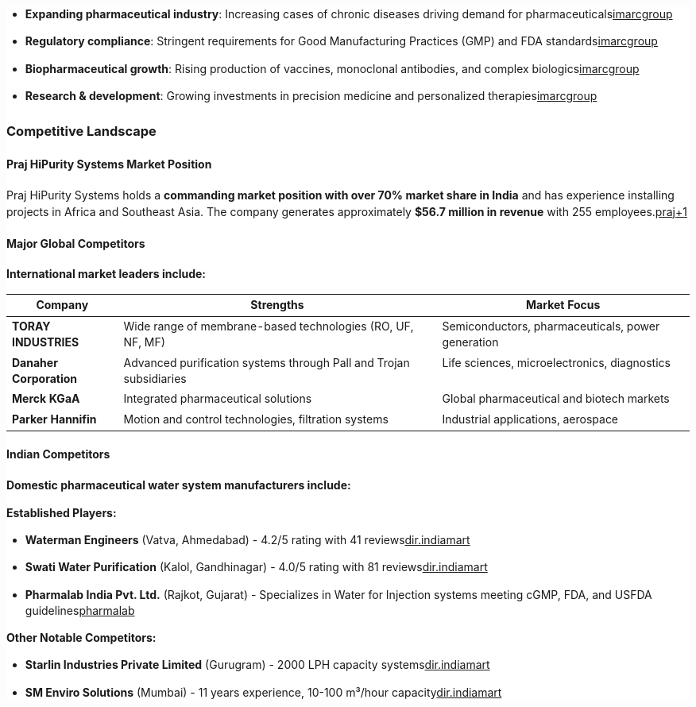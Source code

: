 * **Expanding pharmaceutical industry**: Increasing cases of chronic diseases driving demand for pharmaceuticals[imarcgroup](https://www.imarcgroup.com/india-pharmaceutical-filtration-market)

* **Regulatory compliance**: Stringent requirements for Good Manufacturing Practices (GMP) and FDA standards[imarcgroup](https://www.imarcgroup.com/india-pharmaceutical-filtration-market)

* **Biopharmaceutical growth**: Rising production of vaccines, monoclonal antibodies, and complex biologics[imarcgroup](https://www.imarcgroup.com/india-pharmaceutical-filtration-market)

* **Research & development**: Growing investments in precision medicine and personalized therapies[imarcgroup](https://www.imarcgroup.com/india-pharmaceutical-filtration-market)

### **Competitive Landscape**

#### **Praj HiPurity Systems Market Position**

Praj HiPurity Systems holds a **commanding market position with over 70% market share in India** and has experience installing projects in Africa and Southeast Asia. The company generates approximately **$56.7 million in revenue** with 255 employees.[praj+1](https://www.praj.net/businesslines/praj-hipurity-systems/)

#### **Major Global Competitors**

**International market leaders include:**

| Company | Strengths | Market Focus |
| ----- | ----- | ----- |
| **TORAY INDUSTRIES** | Wide range of membrane-based technologies (RO, UF, NF, MF) | Semiconductors, pharmaceuticals, power generation |
| **Danaher Corporation** | Advanced purification systems through Pall and Trojan subsidiaries | Life sciences, microelectronics, diagnostics |
| **Merck KGaA** | Integrated pharmaceutical solutions | Global pharmaceutical and biotech markets |
| **Parker Hannifin** | Motion and control technologies, filtration systems | Industrial applications, aerospace |

#### **Indian Competitors**

**Domestic pharmaceutical water system manufacturers include:**

**Established Players:**

* **Waterman Engineers** (Vatva, Ahmedabad) \- 4.2/5 rating with 41 reviews[dir.indiamart](https://dir.indiamart.com/impcat/pharmaceutical-water-system.html?biz=10)

* **Swati Water Purification** (Kalol, Gandhinagar) \- 4.0/5 rating with 81 reviews[dir.indiamart](https://dir.indiamart.com/impcat/pharmaceutical-water-system.html?biz=10)

* **Pharmalab India Pvt. Ltd.** (Rajkot, Gujarat) \- Specializes in Water for Injection systems meeting cGMP, FDA, and USFDA guidelines[pharmalab](https://www.pharmalab.com/water-system/)

**Other Notable Competitors:**

* **Starlin Industries Private Limited** (Gurugram) \- 2000 LPH capacity systems[dir.indiamart](https://dir.indiamart.com/impcat/pharmaceutical-water-system.html?biz=10)

* **SM Enviro Solutions** (Mumbai) \- 11 years experience, 10-100 m³/hour capacity[dir.indiamart](https://dir.indiamart.com/impcat/pharmaceutical-water-system.html?biz=10)
